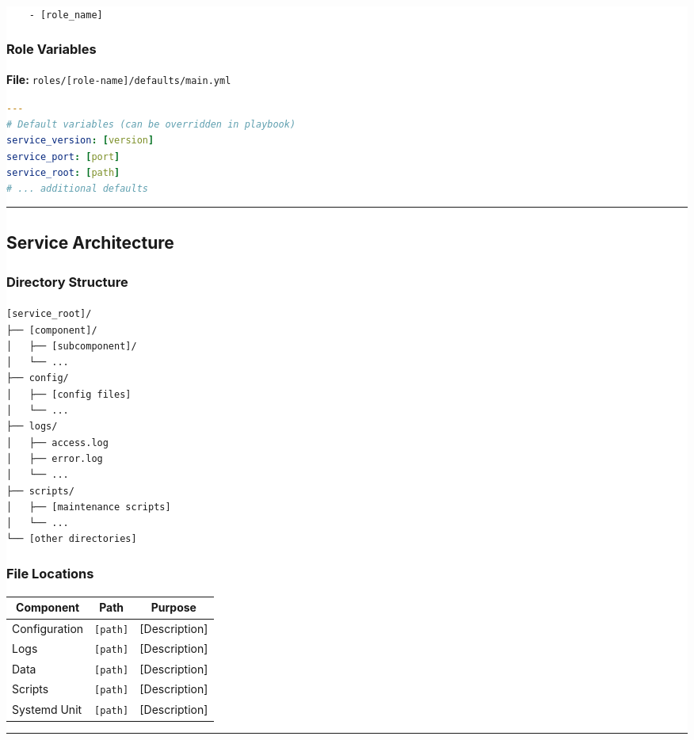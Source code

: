 ```
    - [role_name]
```

### Role Variables
**File:** `roles/[role-name]/defaults/main.yml`

```yaml
---
# Default variables (can be overridden in playbook)
service_version: [version]
service_port: [port]
service_root: [path]
# ... additional defaults
```

---

## Service Architecture

### Directory Structure
```
[service_root]/
├── [component]/
│   ├── [subcomponent]/
│   └── ...
├── config/
│   ├── [config files]
│   └── ...
├── logs/
│   ├── access.log
│   ├── error.log
│   └── ...
├── scripts/
│   ├── [maintenance scripts]
│   └── ...
└── [other directories]
```

### File Locations
| Component | Path | Purpose |
|-----------|------|---------|
| Configuration | `[path]` | [Description] |
| Logs | `[path]` | [Description] |
| Data | `[path]` | [Description] |
| Scripts | `[path]` | [Description] |
| Systemd Unit | `[path]` | [Description] |

---


[key]: [value]
[key]: [value]